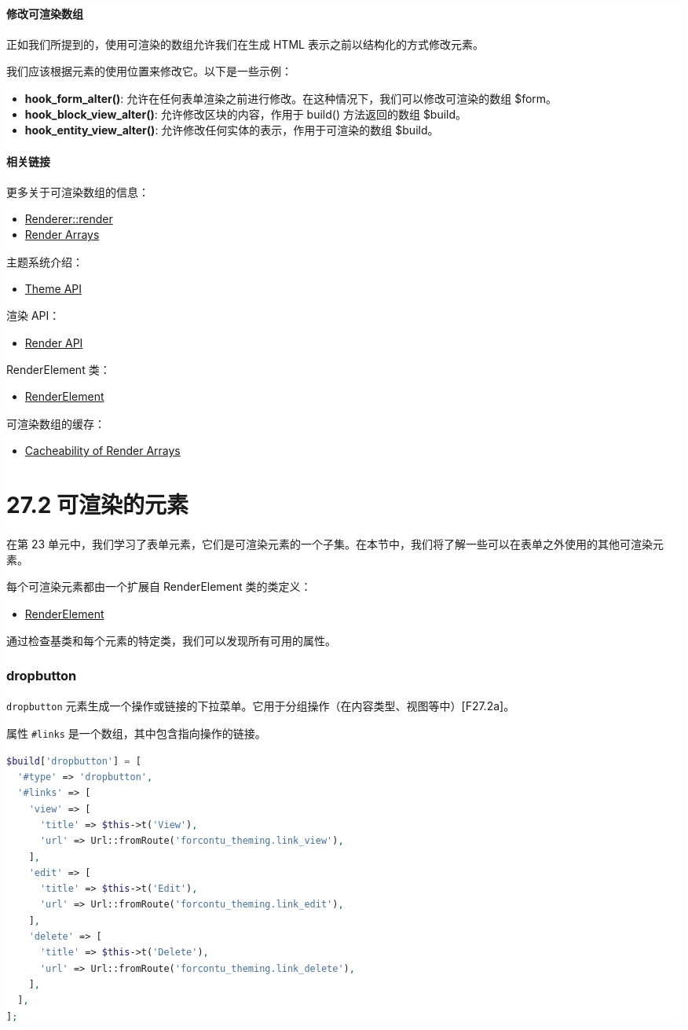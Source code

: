 #### 修改可渲染数组

正如我们所提到的，使用可渲染的数组允许我们在生成 HTML 表示之前以结构化的方式修改元素。

我们应该根据元素的使用位置来修改它。以下是一些示例：

- **hook_form_alter()**: 允许在任何表单渲染之前进行修改。在这种情况下，我们可以修改可渲染的数组 $form。
- **hook_block_view_alter()**: 允许修改区块的内容，作用于 build() 方法返回的数组 $build。
- **hook_entity_view_alter()**: 允许修改任何实体的表示，作用于可渲染的数组 $build。

#### 相关链接

更多关于可渲染数组的信息：
- [Renderer::render](https://api.drupal.org/api/drupal/core!lib!Drupal!Core!Render!Renderer.php/function/Renderer::render/10)
- [Render Arrays](https://www.drupal.org/docs/drupal-apis/render-api/render-arrays)

主题系统介绍：
- [Theme API](https://api.drupal.org/api/drupal/core!lib!Drupal!Core!Render!theme.api.php/group/themeable/10)

渲染 API：
- [Render API](https://api.drupal.org/api/drupal/core!lib!Drupal!Core!Render!theme.api.php/group/theme_render/10)

RenderElement 类：
- [RenderElement](https://api.drupal.org/api/drupal/core!lib!Drupal!Core!Render!Element!RenderElement.php/class/RenderElement/10)

可渲染数组的缓存：
- [Cacheability of Render Arrays](https://www.drupal.org/docs/drupal-apis/render-api/cacheability-of-render-arrays)

# 27.2 可渲染的元素

在第 23 单元中，我们学习了表单元素，它们是可渲染元素的一个子集。在本节中，我们将了解一些可以在表单之外使用的其他可渲染元素。

每个可渲染元素都由一个扩展自 RenderElement 类的类定义：
- [RenderElement](https://api.drupal.org/api/drupal/core!lib!Drupal!Core!Render!Element!RenderElement.php/class/RenderElement/10)

通过检查基类和每个元素的特定类，我们可以发现所有可用的属性。

### dropbutton

`dropbutton` 元素生成一个操作或链接的下拉菜单。它用于分组操作（在内容类型、视图等中）[F27.2a]。

属性 `#links` 是一个数组，其中包含指向操作的链接。

```php
$build['dropbutton'] = [
  '#type' => 'dropbutton',
  '#links' => [
    'view' => [
      'title' => $this->t('View'),
      'url' => Url::fromRoute('forcontu_theming.link_view'),
    ],
    'edit' => [
      'title' => $this->t('Edit'),
      'url' => Url::fromRoute('forcontu_theming.link_edit'),
    ],
    'delete' => [
      'title' => $this->t('Delete'),
      'url' => Url::fromRoute('forcontu_theming.link_delete'),
    ],
  ],
];
```
